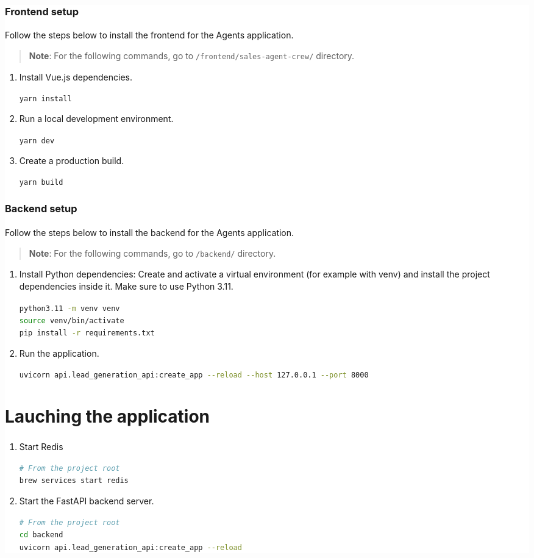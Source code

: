 ### Frontend setup

Follow the steps below to install the frontend for the Agents application.

> **Note**: For the following commands, go to `/frontend/sales-agent-crew/` directory.

1. Install Vue.js dependencies.

   ```bash
   yarn install
   ```

1. Run a local development environment.

   ```bash
   yarn dev
   ```

1. Create a production build.

   ```bash
   yarn build
   ```

### Backend setup

Follow the steps below to install the backend for the Agents application.

> **Note**: For the following commands, go to `/backend/` directory.

1. Install Python dependencies: Create and activate a virtual environment (for example with venv) and install the project dependencies inside it. Make sure to use Python 3.11.

   ```bash
   python3.11 -m venv venv
   source venv/bin/activate
   pip install -r requirements.txt
   ```

2. Run the application.

   ```bash
   uvicorn api.lead_generation_api:create_app --reload --host 127.0.0.1 --port 8000
   ```
   
# Lauching the application 

1. Start Redis

   ```bash
   # From the project root
   brew services start redis
   ```

2. Start the FastAPI backend server.

   ```bash
   # From the project root
   cd backend
   uvicorn api.lead_generation_api:create_app --reload
   ```

